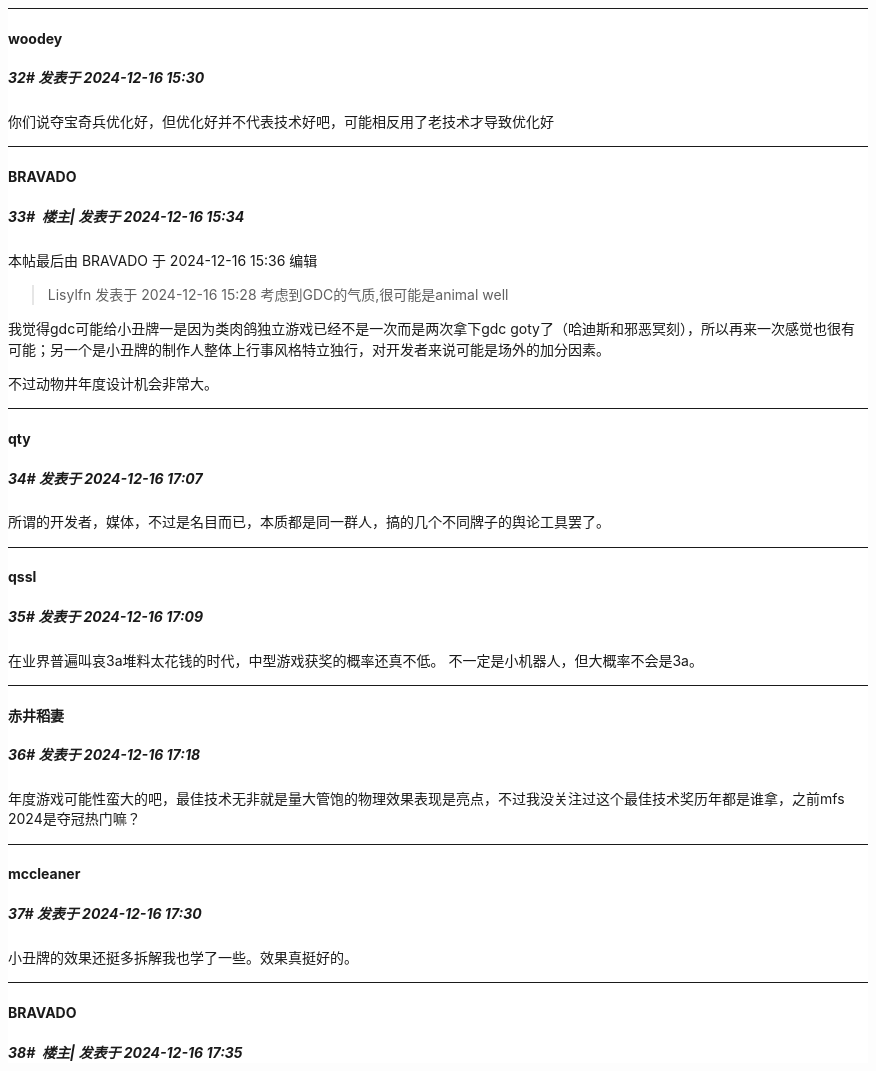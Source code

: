 *****

####  woodey  
##### 32#       发表于 2024-12-16 15:30

你们说夺宝奇兵优化好，但优化好并不代表技术好吧，可能相反用了老技术才导致优化好

*****

####  BRAVADO  
##### 33#         楼主| 发表于 2024-12-16 15:34

 本帖最后由 BRAVADO 于 2024-12-16 15:36 编辑 
<blockquote>Lisylfn 发表于 2024-12-16 15:28
考虑到GDC的气质,很可能是animal well</blockquote>

我觉得gdc可能给小丑牌一是因为类肉鸽独立游戏已经不是一次而是两次拿下gdc goty了（哈迪斯和邪恶冥刻），所以再来一次感觉也很有可能；另一个是小丑牌的制作人整体上行事风格特立独行，对开发者来说可能是场外的加分因素。

不过动物井年度设计机会非常大。

*****

####  qty  
##### 34#       发表于 2024-12-16 17:07

所谓的开发者，媒体，不过是名目而已，本质都是同一群人，搞的几个不同牌子的舆论工具罢了。

*****

####  qssl  
##### 35#       发表于 2024-12-16 17:09

在业界普遍叫哀3a堆料太花钱的时代，中型游戏获奖的概率还真不低。
不一定是小机器人，但大概率不会是3a。

*****

####  赤井稻妻  
##### 36#       发表于 2024-12-16 17:18

年度游戏可能性蛮大的吧，最佳技术无非就是量大管饱的物理效果表现是亮点，不过我没关注过这个最佳技术奖历年都是谁拿，之前mfs 2024是夺冠热门嘛？

*****

####  mccleaner  
##### 37#       发表于 2024-12-16 17:30

小丑牌的效果还挺多拆解我也学了一些。效果真挺好的。

*****

####  BRAVADO  
##### 38#         楼主| 发表于 2024-12-16 17:35
